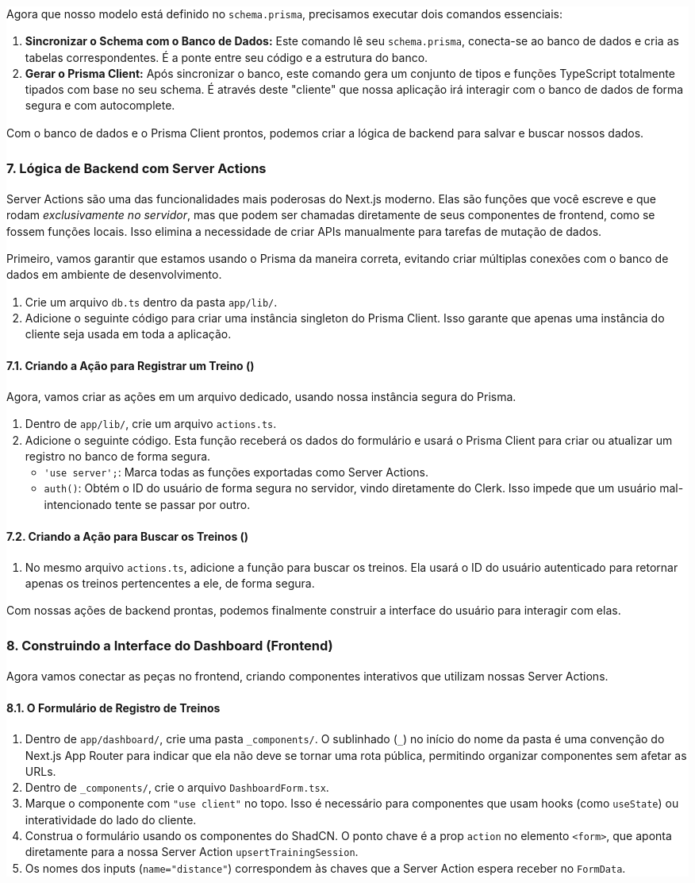 Agora que nosso modelo está definido no `schema.prisma`, precisamos executar dois comandos essenciais:

1. **Sincronizar o Schema com o Banco de Dados:** Este comando lê seu `schema.prisma`, conecta-se ao banco de dados e cria as tabelas correspondentes. É a ponte entre seu código e a estrutura do banco.
2. **Gerar o Prisma Client:** Após sincronizar o banco, este comando gera um conjunto de tipos e funções TypeScript totalmente tipados com base no seu schema. É através deste "cliente" que nossa aplicação irá interagir com o banco de dados de forma segura e com autocomplete.

Com o banco de dados e o Prisma Client prontos, podemos criar a lógica de backend para salvar e buscar nossos dados.

### 7. Lógica de Backend com Server Actions

Server Actions são uma das funcionalidades mais poderosas do Next.js moderno. Elas são funções que você escreve e que rodam _exclusivamente no servidor_, mas que podem ser chamadas diretamente de seus componentes de frontend, como se fossem funções locais. Isso elimina a necessidade de criar APIs manualmente para tarefas de mutação de dados.

Primeiro, vamos garantir que estamos usando o Prisma da maneira correta, evitando criar múltiplas conexões com o banco de dados em ambiente de desenvolvimento.

1. Crie um arquivo `db.ts` dentro da pasta `app/lib/`.
2. Adicione o seguinte código para criar uma instância singleton do Prisma Client. Isso garante que apenas uma instância do cliente seja usada em toda a aplicação.

#### 7.1. Criando a Ação para Registrar um Treino ()

Agora, vamos criar as ações em um arquivo dedicado, usando nossa instância segura do Prisma.

1. Dentro de `app/lib/`, crie um arquivo `actions.ts`.
2. Adicione o seguinte código. Esta função receberá os dados do formulário e usará o Prisma Client para criar ou atualizar um registro no banco de forma segura.
    - `'use server';`: Marca todas as funções exportadas como Server Actions.
    - `auth()`: Obtém o ID do usuário de forma segura no servidor, vindo diretamente do Clerk. Isso impede que um usuário mal-intencionado tente se passar por outro.

#### 7.2. Criando a Ação para Buscar os Treinos ()

1. No mesmo arquivo `actions.ts`, adicione a função para buscar os treinos. Ela usará o ID do usuário autenticado para retornar apenas os treinos pertencentes a ele, de forma segura.

Com nossas ações de backend prontas, podemos finalmente construir a interface do usuário para interagir com elas.

### 8. Construindo a Interface do Dashboard (Frontend)

Agora vamos conectar as peças no frontend, criando componentes interativos que utilizam nossas Server Actions.

#### 8.1. O Formulário de Registro de Treinos

1. Dentro de `app/dashboard/`, crie uma pasta `_components/`. O sublinhado (`_`) no início do nome da pasta é uma convenção do Next.js App Router para indicar que ela não deve se tornar uma rota pública, permitindo organizar componentes sem afetar as URLs.
2. Dentro de `_components/`, crie o arquivo `DashboardForm.tsx`.
3. Marque o componente com `"use client"` no topo. Isso é necessário para componentes que usam hooks (como `useState`) ou interatividade do lado do cliente.
4. Construa o formulário usando os componentes do ShadCN. O ponto chave é a prop `action` no elemento `<form>`, que aponta diretamente para a nossa Server Action `upsertTrainingSession`.
5. Os nomes dos inputs (`name="distance"`) correspondem às chaves que a Server Action espera receber no `FormData`.

